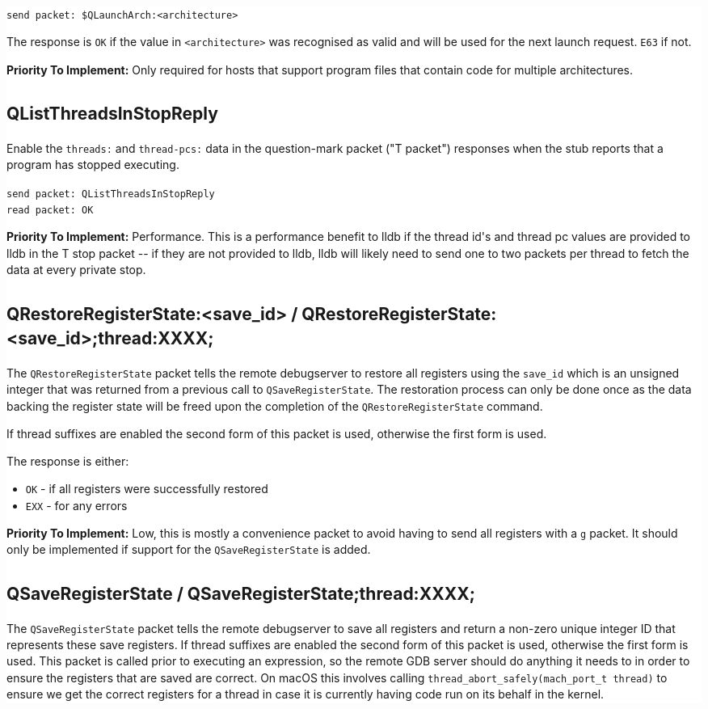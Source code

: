 ```
send packet: $QLaunchArch:<architecture>
```

The response is `OK` if the value in `<architecture>` was recognised as valid
and will be used for the next launch request. `E63` if not.

**Priority To Implement:** Only required for hosts that support program files
that contain code for multiple architectures.

## QListThreadsInStopReply

Enable the `threads:` and `thread-pcs:` data in the question-mark packet
("T packet") responses when the stub reports that a program has
stopped executing.

```
send packet: QListThreadsInStopReply
read packet: OK
```

**Priority To Implement:** Performance.  This is a performance benefit to lldb
if the thread id's and thread pc values are provided to lldb in the T stop packet
-- if they are not provided to lldb, lldb will likely need to send one to
two packets per thread to fetch the data at every private stop.

## QRestoreRegisterState:\<save_id\> / QRestoreRegisterState:\<save_id\>;thread:XXXX;

The `QRestoreRegisterState` packet tells the remote debugserver to
restore all registers using the `save_id` which is an unsigned
integer that was returned from a previous call to
`QSaveRegisterState`. The restoration process can only be done once
as the data backing the register state will be freed upon the
completion of the `QRestoreRegisterState` command.

If thread suffixes are enabled the second form of this packet is
used, otherwise the first form is used.

The response is either:
* `OK` - if all registers were successfully restored
* `EXX` - for any errors

**Priority To Implement:** Low, this is mostly a convenience packet to avoid
having to send all registers with a `g` packet. It should only be implemented
if support for the `QSaveRegisterState` is added.

## QSaveRegisterState / QSaveRegisterState;thread:XXXX;

The `QSaveRegisterState` packet tells the remote debugserver to save
all registers and return a non-zero unique integer ID that
represents these save registers. If thread suffixes are enabled the
second form of this packet is used, otherwise the first form is
used. This packet is called prior to executing an expression, so
the remote GDB server should do anything it needs to in order to
ensure the registers that are saved are correct. On macOS this
involves calling `thread_abort_safely(mach_port_t thread)` to
ensure we get the correct registers for a thread in case it is
currently having code run on its behalf in the kernel.
